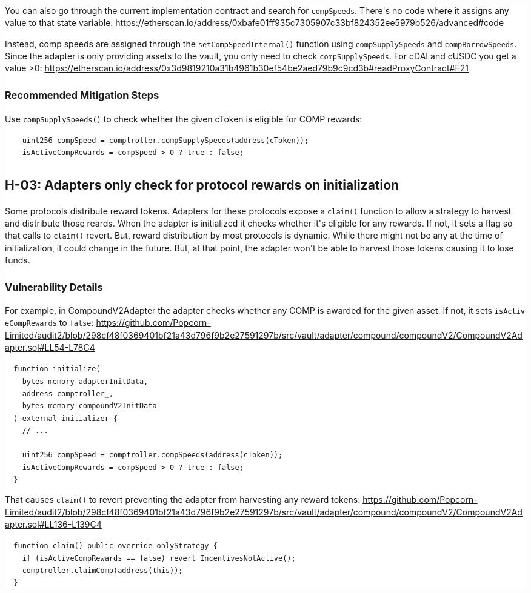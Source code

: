 You can also go through the current implementation contract and search for `compSpeeds`. There's no code where it assigns any value to that state variable: https://etherscan.io/address/0xbafe01ff935c7305907c33bf824352ee5979b526/advanced#code

Instead, comp speeds are assigned through the `setCompSpeedInternal()` function using `compSupplySpeeds` and `compBorrowSpeeds`. Since the adapter is only providing assets to the vault, you only need to check `compSupplySpeeds`. For cDAI and cUSDC you get a value >0: https://etherscan.io/address/0x3d9819210a31b4961b30ef54be2aed79b9c9cd3b#readProxyContract#F21

### Recommended Mitigation Steps

Use `compSupplySpeeds()` to check whether the given cToken is eligible for COMP rewards:

```sol
    uint256 compSpeed = comptroller.compSupplySpeeds(address(cToken));
    isActiveCompRewards = compSpeed > 0 ? true : false;
```

## H-03: Adapters only check for protocol rewards on initialization

Some protocols distribute reward tokens. Adapters for these protocols expose a `claim()` function to allow a strategy to harvest and distribute those reards. When the adapter is initialized it checks whether it's eligible for any rewards. If not, it sets a flag so that calls to `claim()` revert. But, reward distribution by most protocols is dynamic. While there might not be any at the time of initialization, it could change in the future. But, at that point, the adapter won't be able to harvest those tokens causing it to lose funds.

### Vulnerability Details

For example, in CompoundV2Adapter the adapter checks whether any COMP is awarded for the given asset. If not, it sets `isActiveCompRewards` to `false`:  https://github.com/Popcorn-Limited/audit2/blob/298cf48f0369401bf21a43d796f9b2e27591297b/src/vault/adapter/compound/compoundV2/CompoundV2Adapter.sol#LL54-L78C4

```sol
  function initialize(
    bytes memory adapterInitData,
    address comptroller_,
    bytes memory compoundV2InitData
  ) external initializer {
    // ...

    uint256 compSpeed = comptroller.compSpeeds(address(cToken));
    isActiveCompRewards = compSpeed > 0 ? true : false;
  }
```

That causes `claim()` to revert preventing the adapter from harvesting any reward tokens: https://github.com/Popcorn-Limited/audit2/blob/298cf48f0369401bf21a43d796f9b2e27591297b/src/vault/adapter/compound/compoundV2/CompoundV2Adapter.sol#LL136-L139C4

```sol
  function claim() public override onlyStrategy {
    if (isActiveCompRewards == false) revert IncentivesNotActive();
    comptroller.claimComp(address(this));
  }
```
